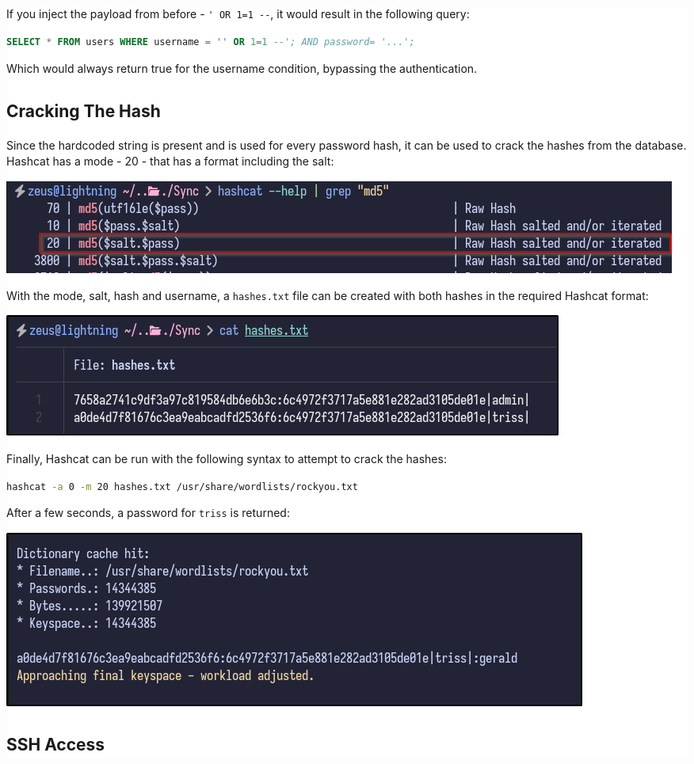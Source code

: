 If you inject the payload from before - `' OR 1=1 --`, it would result in the following query:

```sql
SELECT * FROM users WHERE username = '' OR 1=1 --'; AND password= '...';
```

Which would always return true for the username condition, bypassing the authentication.
## Cracking The Hash

Since the hardcoded string is present and is used for every password hash, it can be used to crack the hashes from the database. Hashcat has a mode - 20 - that has a format including the salt:

![](Sync-Hashcat-20.png)

With the mode, salt, hash and username, a `hashes.txt` file can be created with both hashes in the required Hashcat format:

![](Sync-Hashcat-TXT.png)

Finally, Hashcat can be run with the following syntax to attempt to crack the hashes:

```bash
hashcat -a 0 -m 20 hashes.txt /usr/share/wordlists/rockyou.txt
```

After a few seconds, a password for `triss` is returned:

![](Sync-Triss.png)
## SSH Access

